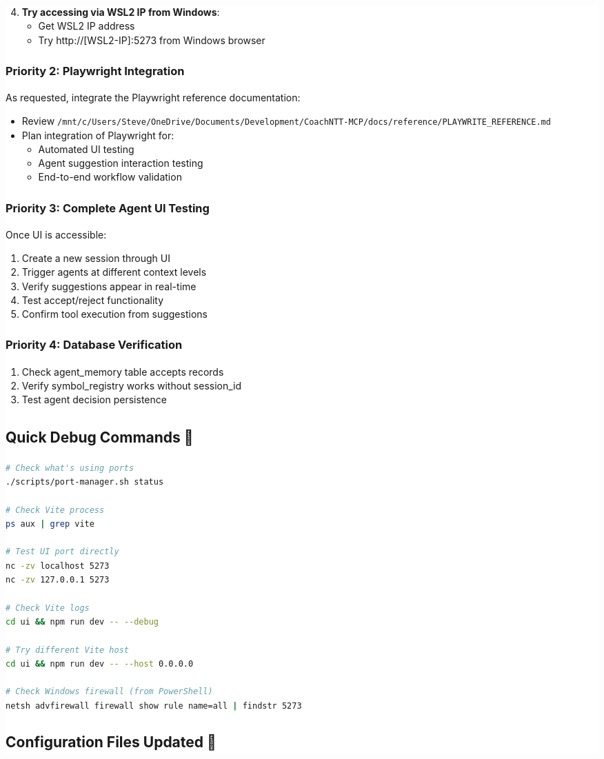 4. **Try accessing via WSL2 IP from Windows**:
   - Get WSL2 IP address
   - Try http://[WSL2-IP]:5273 from Windows browser

### Priority 2: Playwright Integration
As requested, integrate the Playwright reference documentation:
- Review `/mnt/c/Users/Steve/OneDrive/Documents/Development/CoachNTT-MCP/docs/reference/PLAYWRITE_REFERENCE.md`
- Plan integration of Playwright for:
  - Automated UI testing
  - Agent suggestion interaction testing
  - End-to-end workflow validation

### Priority 3: Complete Agent UI Testing
Once UI is accessible:
1. Create a new session through UI
2. Trigger agents at different context levels
3. Verify suggestions appear in real-time
4. Test accept/reject functionality
5. Confirm tool execution from suggestions

### Priority 4: Database Verification
1. Check agent_memory table accepts records
2. Verify symbol_registry works without session_id
3. Test agent decision persistence

## Quick Debug Commands 🔧

```bash
# Check what's using ports
./scripts/port-manager.sh status

# Check Vite process
ps aux | grep vite

# Test UI port directly
nc -zv localhost 5273
nc -zv 127.0.0.1 5273

# Check Vite logs
cd ui && npm run dev -- --debug

# Try different Vite host
cd ui && npm run dev -- --host 0.0.0.0

# Check Windows firewall (from PowerShell)
netsh advfirewall firewall show rule name=all | findstr 5273
```

## Configuration Files Updated 📝
